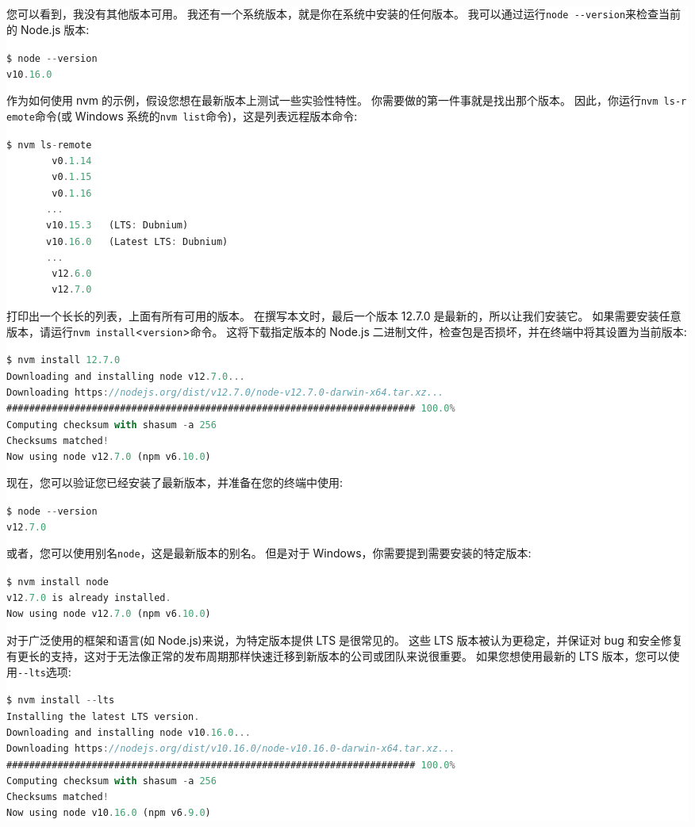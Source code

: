 您可以看到，我没有其他版本可用。 我还有一个系统版本，就是你在系统中安装的任何版本。 我可以通过运行`node --version`来检查当前的 Node.js 版本:

```js
$ node --version
v10.16.0
```

作为如何使用 nvm 的示例，假设您想在最新版本上测试一些实验性特性。 你需要做的第一件事就是找出那个版本。 因此，你运行`nvm ls-remote`命令(或 Windows 系统的`nvm list`命令)，这是列表远程版本命令:

```js
$ nvm ls-remote
        v0.1.14
        v0.1.15
        v0.1.16
       ...
       v10.15.3   (LTS: Dubnium)
       v10.16.0   (Latest LTS: Dubnium)
       ...
        v12.6.0
        v12.7.0
```

打印出一个长长的列表，上面有所有可用的版本。 在撰写本文时，最后一个版本 12.7.0 是最新的，所以让我们安装它。 如果需要安装任意版本，请运行`nvm install`<`version`>命令。 这将下载指定版本的 Node.js 二进制文件，检查包是否损坏，并在终端中将其设置为当前版本:

```js
$ nvm install 12.7.0
Downloading and installing node v12.7.0...
Downloading https://nodejs.org/dist/v12.7.0/node-v12.7.0-darwin-x64.tar.xz...
######################################################################## 100.0%
Computing checksum with shasum -a 256
Checksums matched!
Now using node v12.7.0 (npm v6.10.0)
```

现在，您可以验证您已经安装了最新版本，并准备在您的终端中使用:

```js
$ node --version
v12.7.0
```

或者，您可以使用别名`node`，这是最新版本的别名。 但是对于 Windows，你需要提到需要安装的特定版本:

```js
$ nvm install node
v12.7.0 is already installed.
Now using node v12.7.0 (npm v6.10.0)
```

对于广泛使用的框架和语言(如 Node.js)来说，为特定版本提供 LTS 是很常见的。 这些 LTS 版本被认为更稳定，并保证对 bug 和安全修复有更长的支持，这对于无法像正常的发布周期那样快速迁移到新版本的公司或团队来说很重要。 如果您想使用最新的 LTS 版本，您可以使用`--lts`选项:

```js
$ nvm install --lts
Installing the latest LTS version.
Downloading and installing node v10.16.0...
Downloading https://nodejs.org/dist/v10.16.0/node-v10.16.0-darwin-x64.tar.xz...
######################################################################## 100.0%
Computing checksum with shasum -a 256
Checksums matched!
Now using node v10.16.0 (npm v6.9.0)
```
